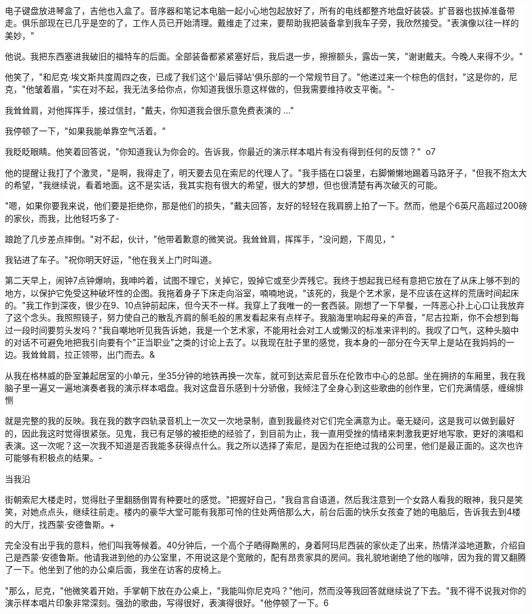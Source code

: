 



电子键盘放进琴盒了，吉他也入盒了。音序器和笔记本电脑一起小心地包起放好了，所有的电线都整齐地盘好装袋。扩音器也拔掉准备带走。俱乐部现在已几乎是空的了，工作人员已开始清理。戴维走了过来，要帮助我把装备拿到我车子旁，我欣然接受。"表演像以往一样的美妙，"

他说。我把东西塞进我破旧的福特车的后面。全部装备都紧紧塞好后，我后退一步，擦擦额头，露齿一笑，"谢谢戴夫。今晚人来得不少。"



他笑了，"和尼克·埃文斯共度周四之夜，已成了我们这个'最后驿站'俱乐部的一个常规节目了。"他递过来一个棕色的信封，"这是你的，尼克，"他皱着眉，"实在对不起，我无法多给你点，你知道我很乐意这样做的，但我需要维持收支平衡。"-



我耸耸肩，对他挥挥手，接过信封，"戴夫，你知道我会很乐意免费表演的 ..."

我停顿了一下，"如果我能单靠空气活着。"

我眨眨眼睛。他笑着回答说，"你知道我认为你会的。告诉我，你最近的演示样本唱片有没有得到任何的反馈？"  o7



他的提醒让我打了个激灵，"是啊，我得走了，明天要去见在索尼的代理人了。"我手插在口袋里，右脚懒懒地踢着马路牙子，"但我不抱太大的希望，"我继续说，看着地面。这不是实话，我其实抱有很大的希望，很大的梦想，但也很清楚有再次破灭的可能。





"嗯，如果你要我来说，他们要是拒绝你，那是他们的损失，"戴夫回答，友好的轻轻在我肩膀上拍了一下。然而，他是个6英尺高超过200磅的家伙，而我，比他轻巧多了-

踉跄了几步差点摔倒。"对不起，伙计，"他带着歉意的微笑说。我耸耸肩，挥挥手，"没问题，下周见，"

我钻进了车子。"祝你明天好运，"他在我关上门时叫道。





第二天早上，闹钟7点钟爆响，我呻吟着，试图不理它，关掉它，毁掉它或至少弄残它。我终于想起我已经有意把它放在了从床上够不到的地方，以保护它免受这种破坏性的企图。我拖着身子下床走向浴室，喃喃地说，"该死的，我是个艺术家，是不应该在这样的荒唐时间起床的。"我工作到深夜，很少在9、10点钟前起床，但今天不一样。我穿上了我唯一的一套西装。刚想了一下早餐，一阵恶心扑上心口让我放弃了这个念头。我照照镜子，努力使自己的散乱齐肩的鬃毛般的黑发看起来有点样子。我脑海里响起母亲的声音，"尼古拉斯，你不会想到每过一段时间要剪头发吗？"我自嘲地听见我告诉她，我是一个艺术家，不能用社会对工人或懒汉的标准来评判的。我叹了口气，这种头脑中的对话不可避免地把我引向要有个"正当职业"之类的讨论上去了。以我现在肚子里的感觉，我本身的一部分在今天早上是站在我妈妈的一边。我耸耸肩，拉正领带，出门而去。&



从我在格林威的卧室兼起居室的小单元，坐35分钟的地铁再换一次车，就可到达索尼音乐在伦敦市中心的总部。坐在拥挤的车厢里，我在我脑子里一遍又一遍地演奏者我的演示样本唱盘。我对这盘音乐感到十分骄傲，我倾注了全身心到这些歌曲的创作里，它们充满情感，缠绵悱恻

就是完整的我的反映。我在我的数字四轨录音机上一次又一次地录制，直到我最终对它们完全满意为止。毫无疑问，这是我可以做到最好的，因此我这时觉得很紧张。见鬼，我已有足够的被拒绝的经验了，到目前为止，我一直用受挫的情绪来刺激我更好地写歌，更好的演唱和表演。这一次呢？这一次我不知道是否我能多获得点什么。我之所以选择了索尼，是因为在拒绝过我的公司里，他们是最正面的。这次也许可能够有积极点的结果。-





当我沿

街朝索尼大楼走时，觉得肚子里翻肠倒胃有种要吐的感觉。"把握好自己，"我自言自语道，然后我注意到一个女路人看我的眼神，我只是笑笑，对她点点头，继续往前走。楼内的豪华大堂可能有我那可怜的住处两倍那么大，前台后面的快乐女孩查了她的电脑后，告诉我去到4楼的大厅，找西蒙·安德鲁斯。+



完全没有出乎我的意料，他们叫我等候着。40分钟后，一个高个子晒得黝黑的，身着阿玛尼西装的家伙走了出来，热情洋溢地道歉，介绍自己是西蒙·安德鲁斯。他请我进到他的办公室里，不用说这是个宽敞的，配有昂贵家具的房间。我礼貌地谢绝了他的咖啡，因为我的胃又翻腾了一下。他坐到了他的办公桌后面，我坐在访客的皮椅上。



"那么，尼克，"他微笑着开始，手掌朝下放在办公桌上，"我能叫你尼克吗？"他问，然而没等我回答就继续说了下去。"我不得不说我对你的演示样本唱片印象非常深刻。强劲的歌曲，写得很好，表演得很好。"他停顿了一下。6
